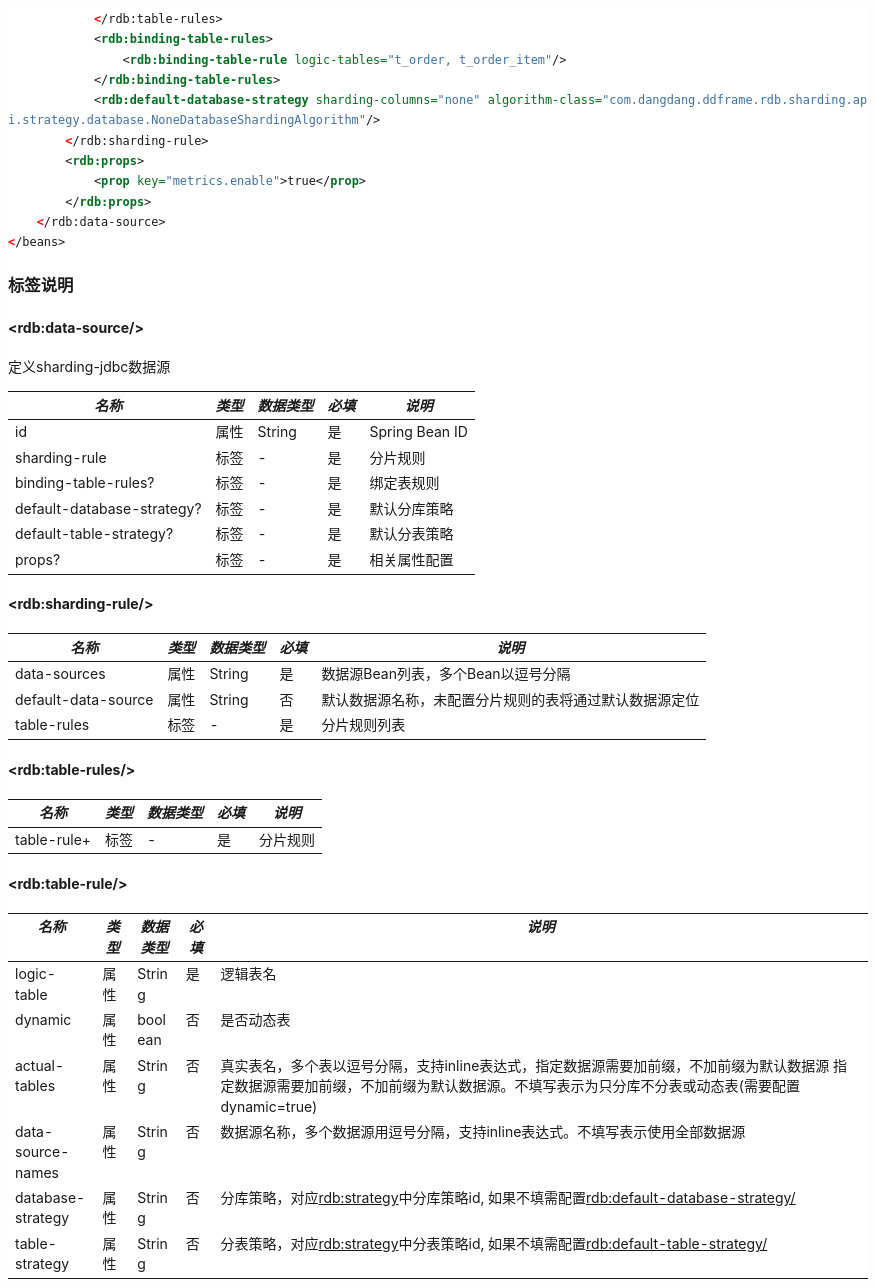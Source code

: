 ```xml
            </rdb:table-rules>
            <rdb:binding-table-rules>
                <rdb:binding-table-rule logic-tables="t_order, t_order_item"/>
            </rdb:binding-table-rules>
            <rdb:default-database-strategy sharding-columns="none" algorithm-class="com.dangdang.ddframe.rdb.sharding.api.strategy.database.NoneDatabaseShardingAlgorithm"/>
        </rdb:sharding-rule>
        <rdb:props>
            <prop key="metrics.enable">true</prop>
        </rdb:props>
    </rdb:data-source>
</beans>
```
### 标签说明

#### \<rdb:data-source/\>

定义sharding-jdbc数据源

| *名称*                         | *类型*       | *数据类型*  |  *必填* | *说明*         |
| ----------------------------- | ------------ |  --------- | ------ | -------------- |
| id                            | 属性         |  String     |   是   | Spring Bean ID |
| sharding-rule                 | 标签         |   -         |   是   | 分片规则        |
| binding-table-rules?        | 标签         |   -         |   是   | 绑定表规则       |
| default-database-strategy?  | 标签         |   -         |   是   | 默认分库策略     |
| default-table-strategy?     | 标签         |   -         |   是   | 默认分表策略     |
| props?                      | 标签         |   -         |   是   | 相关属性配置     |

#### \<rdb:sharding-rule/>

| *名称*                         | *类型*       | *数据类型*  |  *必填* | *说明*                                                    |
| ----------------------------- | ------------ | ---------- | ------ | -------------------------------------------------------- |
| data-sources                  | 属性         | String      |   是   | 数据源Bean列表，多个Bean以逗号分隔                           |
| default-data-source           | 属性         | String      |   否   | 默认数据源名称，未配置分片规则的表将通过默认数据源定位           |
| table-rules                   | 标签         |   -         |   是   | 分片规则列表                                               |

#### \<rdb:table-rules/>

| *名称*                         | *类型*      | *数据类型*  |  *必填* | *说明*  |
| ----------------------------- | ----------- | ---------- | ------ | ------- |
| table-rule+                 | 标签         |   -         |   是  | 分片规则 |

#### \<rdb:table-rule/>

| *名称*                         | *类型*       | *数据类型*  |  *必填* | *说明*  |
| --------------------          | ------------ | ---------- | ------ | ------- |
| logic-table                   | 属性         |  String     |   是   | 逻辑表名 |
| dynamic                       | 属性         |  boolean    |   否   | 是否动态表 |
| actual-tables                 | 属性         |  String     |   否   | 真实表名，多个表以逗号分隔，支持inline表达式，指定数据源需要加前缀，不加前缀为默认数据源 指定数据源需要加前缀，不加前缀为默认数据源。不填写表示为只分库不分表或动态表(需要配置dynamic=true) |
| data-source-names             | 属性         |  String     |   否   | 数据源名称，多个数据源用逗号分隔，支持inline表达式。不填写表示使用全部数据源                |
| database-strategy             | 属性         |  String     |   否   | 分库策略，对应<rdb:strategy>中分库策略id, 如果不填需配置<rdb:default-database-strategy/> |
| table-strategy                | 属性         |  String     |   否   | 分表策略，对应<rdb:strategy>中分表策略id, 如果不填需配置<rdb:default-table-strategy/>    |
